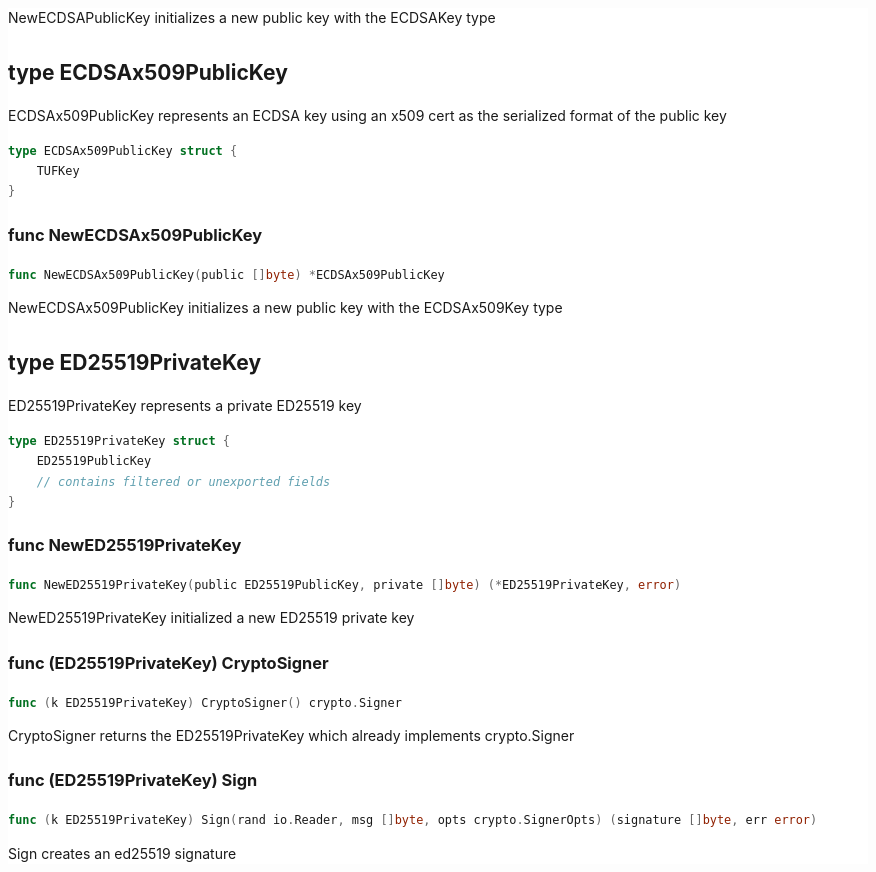 NewECDSAPublicKey initializes a new public key with the ECDSAKey type

## type ECDSAx509PublicKey

ECDSAx509PublicKey represents an ECDSA key using an x509 cert as the serialized format of the public key

```go
type ECDSAx509PublicKey struct {
    TUFKey
}
```

### func NewECDSAx509PublicKey

```go
func NewECDSAx509PublicKey(public []byte) *ECDSAx509PublicKey
```

NewECDSAx509PublicKey initializes a new public key with the ECDSAx509Key type

## type ED25519PrivateKey

ED25519PrivateKey represents a private ED25519 key

```go
type ED25519PrivateKey struct {
    ED25519PublicKey
    // contains filtered or unexported fields
}
```

### func NewED25519PrivateKey

```go
func NewED25519PrivateKey(public ED25519PublicKey, private []byte) (*ED25519PrivateKey, error)
```

NewED25519PrivateKey initialized a new ED25519 private key

### func \(ED25519PrivateKey\) CryptoSigner

```go
func (k ED25519PrivateKey) CryptoSigner() crypto.Signer
```

CryptoSigner returns the ED25519PrivateKey which already implements crypto.Signer

### func \(ED25519PrivateKey\) Sign

```go
func (k ED25519PrivateKey) Sign(rand io.Reader, msg []byte, opts crypto.SignerOpts) (signature []byte, err error)
```

Sign creates an ed25519 signature
